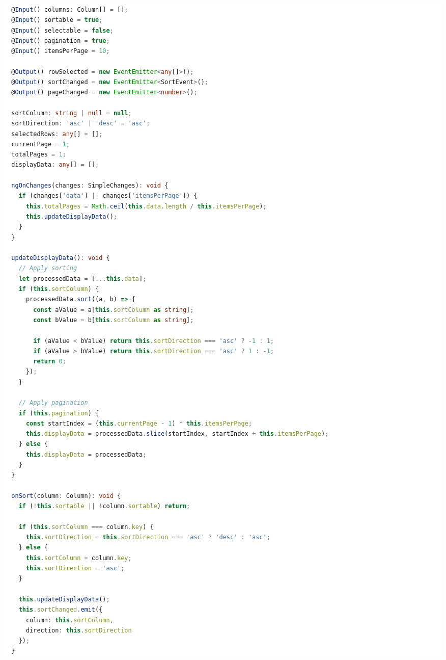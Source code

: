 ```typescript
  @Input() columns: Column[] = [];
  @Input() sortable = true;
  @Input() selectable = false;
  @Input() pagination = true;
  @Input() itemsPerPage = 10;
  
  @Output() rowSelected = new EventEmitter<any[]>();
  @Output() sortChanged = new EventEmitter<SortEvent>();
  @Output() pageChanged = new EventEmitter<number>();
  
  sortColumn: string | null = null;
  sortDirection: 'asc' | 'desc' = 'asc';
  selectedRows: any[] = [];
  currentPage = 1;
  totalPages = 1;
  displayData: any[] = [];
  
  ngOnChanges(changes: SimpleChanges): void {
    if (changes['data'] || changes['itemsPerPage']) {
      this.totalPages = Math.ceil(this.data.length / this.itemsPerPage);
      this.updateDisplayData();
    }
  }
  
  updateDisplayData(): void {
    // Apply sorting
    let processedData = [...this.data];
    if (this.sortColumn) {
      processedData.sort((a, b) => {
        const aValue = a[this.sortColumn as string];
        const bValue = b[this.sortColumn as string];
        
        if (aValue < bValue) return this.sortDirection === 'asc' ? -1 : 1;
        if (aValue > bValue) return this.sortDirection === 'asc' ? 1 : -1;
        return 0;
      });
    }
    
    // Apply pagination
    if (this.pagination) {
      const startIndex = (this.currentPage - 1) * this.itemsPerPage;
      this.displayData = processedData.slice(startIndex, startIndex + this.itemsPerPage);
    } else {
      this.displayData = processedData;
    }
  }
  
  onSort(column: Column): void {
    if (!this.sortable || !column.sortable) return;
    
    if (this.sortColumn === column.key) {
      this.sortDirection = this.sortDirection === 'asc' ? 'desc' : 'asc';
    } else {
      this.sortColumn = column.key;
      this.sortDirection = 'asc';
    }
    
    this.updateDisplayData();
    this.sortChanged.emit({
      column: this.sortColumn,
      direction: this.sortDirection
    });
  }
```